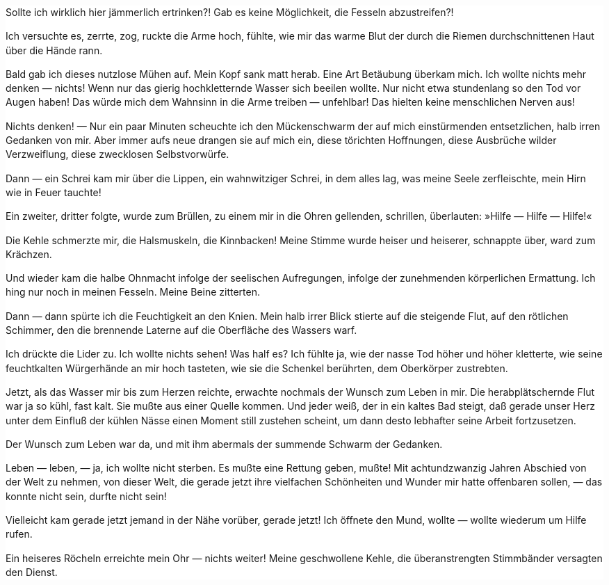 Sollte ich wirklich hier jämmerlich ertrinken?! Gab es keine Möglichkeit, die
Fesseln abzustreifen?!

Ich versuchte es, zerrte, zog, ruckte die Arme hoch, fühlte, wie mir das warme
Blut der durch die Riemen durchschnittenen Haut über die Hände rann.

Bald gab ich dieses nutzlose Mühen auf. Mein Kopf sank matt herab. Eine Art
Betäubung überkam mich. Ich wollte nichts mehr denken — nichts! Wenn nur das
gierig hochkletternde Wasser sich beeilen wollte. Nur nicht etwa stundenlang so
den Tod vor Augen haben! Das würde mich dem Wahnsinn in die Arme treiben —
unfehlbar! Das hielten keine menschlichen Nerven aus!

Nichts denken! — Nur ein paar Minuten scheuchte ich den Mückenschwarm der auf
mich einstürmenden entsetzlichen, halb irren Gedanken von mir. Aber immer aufs
neue drangen sie auf mich ein, diese törichten Hoffnungen, diese Ausbrüche
wilder Verzweiflung, diese zwecklosen Selbstvorwürfe.

Dann — ein Schrei kam mir über die Lippen, ein wahnwitziger Schrei, in dem
alles lag, was meine Seele zerfleischte, mein Hirn wie in Feuer tauchte!

Ein zweiter, dritter folgte, wurde zum Brüllen, zu einem mir in die Ohren
gellenden, schrillen, überlauten: »Hilfe — Hilfe — Hilfe!«

Die Kehle schmerzte mir, die Halsmuskeln, die Kinnbacken! Meine Stimme wurde
heiser und heiserer, schnappte über, ward zum Krächzen.

Und wieder kam die halbe Ohnmacht infolge der seelischen Aufregungen, infolge
der zunehmenden körperlichen Ermattung. Ich hing nur noch in meinen Fesseln.
Meine Beine zitterten.

Dann — dann spürte ich die Feuchtigkeit an den Knien. Mein halb irrer Blick
stierte auf die steigende Flut, auf den rötlichen Schimmer, den die brennende
Laterne auf die Oberfläche des Wassers warf.

Ich drückte die Lider zu. Ich wollte nichts sehen! Was half es? Ich fühlte ja,
wie der nasse Tod höher und höher kletterte, wie seine feuchtkalten Würgerhände
an mir hoch tasteten, wie sie die Schenkel berührten, dem Oberkörper
zustrebten.

Jetzt, als das Wasser mir bis zum Herzen reichte, erwachte nochmals der Wunsch
zum Leben in mir. Die herabplätschernde Flut war ja so kühl, fast kalt. Sie
mußte aus einer Quelle kommen. Und jeder weiß, der in ein kaltes Bad steigt,
daß gerade unser Herz unter dem Einfluß der kühlen Nässe einen Moment still
zustehen scheint, um dann desto lebhafter seine Arbeit fortzusetzen.

Der Wunsch zum Leben war da, und mit ihm abermals der summende Schwarm der
Gedanken.

Leben — leben, — ja, ich wollte nicht sterben. Es mußte eine Rettung geben,
mußte! Mit achtundzwanzig Jahren Abschied von der Welt zu nehmen, von dieser
Welt, die gerade jetzt ihre vielfachen Schönheiten und Wunder mir hatte
offenbaren sollen, — das konnte nicht sein, durfte nicht sein!

Vielleicht kam gerade jetzt jemand in der Nähe vorüber, gerade jetzt! Ich
öffnete den Mund, wollte — wollte wiederum um Hilfe rufen.

Ein heiseres Röcheln erreichte mein Ohr — nichts weiter! Meine geschwollene
Kehle, die überanstrengten Stimmbänder versagten den Dienst.
